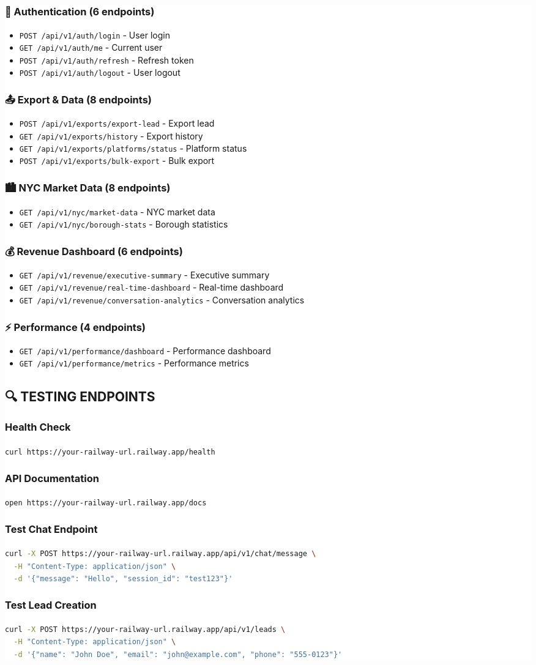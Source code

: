 ### **🔐 Authentication (6 endpoints)**
- `POST /api/v1/auth/login` - User login
- `GET /api/v1/auth/me` - Current user
- `POST /api/v1/auth/refresh` - Refresh token
- `POST /api/v1/auth/logout` - User logout

### **📤 Export & Data (8 endpoints)**
- `POST /api/v1/exports/export-lead` - Export lead
- `GET /api/v1/exports/history` - Export history
- `GET /api/v1/exports/platforms/status` - Platform status
- `POST /api/v1/exports/bulk-export` - Bulk export

### **🏙️ NYC Market Data (8 endpoints)**
- `GET /api/v1/nyc/market-data` - NYC market data
- `GET /api/v1/nyc/borough-stats` - Borough statistics

### **💰 Revenue Dashboard (6 endpoints)**
- `GET /api/v1/revenue/executive-summary` - Executive summary
- `GET /api/v1/revenue/real-time-dashboard` - Real-time dashboard
- `GET /api/v1/revenue/conversation-analytics` - Conversation analytics

### **⚡ Performance (4 endpoints)**
- `GET /api/v1/performance/dashboard` - Performance dashboard
- `GET /api/v1/performance/metrics` - Performance metrics

## 🔍 **TESTING ENDPOINTS**

### **Health Check**
```bash
curl https://your-railway-url.railway.app/health
```

### **API Documentation**
```bash
open https://your-railway-url.railway.app/docs
```

### **Test Chat Endpoint**
```bash
curl -X POST https://your-railway-url.railway.app/api/v1/chat/message \
  -H "Content-Type: application/json" \
  -d '{"message": "Hello", "session_id": "test123"}'
```

### **Test Lead Creation**
```bash
curl -X POST https://your-railway-url.railway.app/api/v1/leads \
  -H "Content-Type: application/json" \
  -d '{"name": "John Doe", "email": "john@example.com", "phone": "555-0123"}'
```
